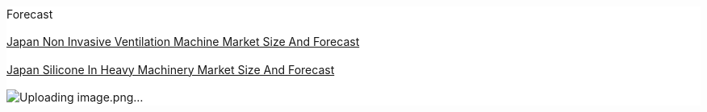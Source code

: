 Forecast</a></p><p><a href="https://github.com/DipramanCMRI02/FutureLens/blob/main/Non-Invasive-Ventilation-Machine-Market/Non-Invasive-Ventilation-Machine-Market.md">Japan Non Invasive Ventilation Machine Market Size And Forecast</a></p><p><a href="https://github.com/DipramanCMRI02/FutureLens/blob/main/Silicone-In-Heavy-Machinery-Market/Silicone-In-Heavy-Machinery-Market.md">Japan Silicone In Heavy Machinery Market Size And Forecast</a></p>
![Uploading image.png…]()
